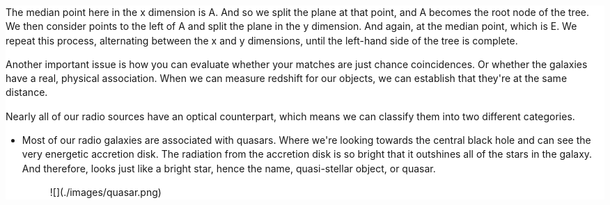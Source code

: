 The median point here in the x dimension is A. And so we split the plane at that point, and A becomes the root node of the tree. We then consider points to the left of A and split the plane in the y dimension. And again, at the median point, which is E. We repeat this process, alternating between the x and y dimensions, until the left-hand side of the tree is complete. 

Another important issue is how you can evaluate whether your matches are just chance coincidences. Or whether the galaxies have a real, physical association. 
When we can measure redshift for our objects, we can establish that they're at the same distance.

Nearly all of our radio sources have an optical counterpart, which means we can classify them into two different categories.

* Most of our radio galaxies are associated with quasars. Where we're looking towards the central black hole and can see the very energetic accretion disk. The radiation from the accretion disk is so bright that it outshines all of the stars in the galaxy. And therefore, looks just like a bright star, hence the name, quasi-stellar object, or quasar.
    <figure markdown=span>
    ![](./images/quasar.png)
    </figure>
